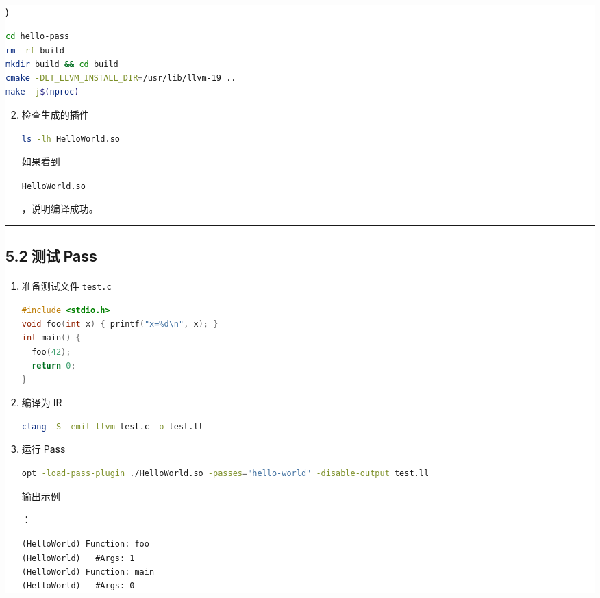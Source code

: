    )

   ```bash
   cd hello-pass
   rm -rf build
   mkdir build && cd build
   cmake -DLT_LLVM_INSTALL_DIR=/usr/lib/llvm-19 ..
   make -j$(nproc)
   ```

2. 检查生成的插件

   ```bash
   ls -lh HelloWorld.so
   ```

   如果看到 

   ```
   HelloWorld.so
   ```

   ，说明编译成功。

------

## **5.2 测试 Pass**

1. 准备测试文件 `test.c`

   ```c
   #include <stdio.h>
   void foo(int x) { printf("x=%d\n", x); }
   int main() {
     foo(42);
     return 0;
   }
   ```

2. 编译为 IR

   ```bash
   clang -S -emit-llvm test.c -o test.ll
   ```

3. 运行 Pass

   ```bash
   opt -load-pass-plugin ./HelloWorld.so -passes="hello-world" -disable-output test.ll
   ```

   输出示例

   ：

   ```
   (HelloWorld) Function: foo
   (HelloWorld)   #Args: 1
   (HelloWorld) Function: main
   (HelloWorld)   #Args: 0
   ```
